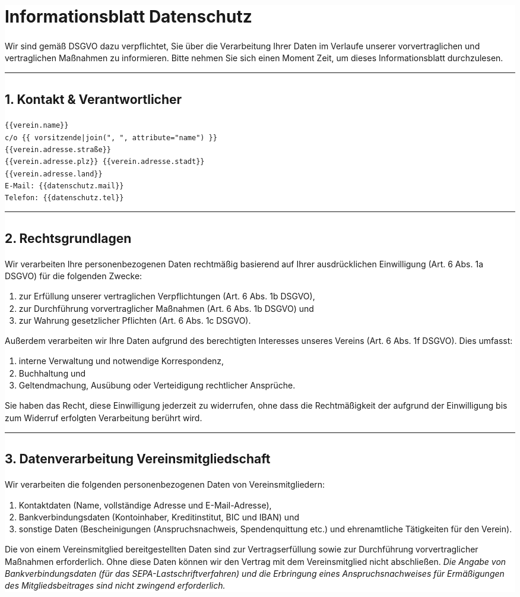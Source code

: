 # Informationsblatt Datenschutz

Wir sind gemäß DSGVO dazu verpflichtet, Sie über die Verarbeitung Ihrer Daten im Verlaufe unserer vorvertraglichen und vertraglichen Maßnahmen zu informieren. Bitte nehmen Sie sich einen Moment Zeit, um dieses Informationsblatt durchzulesen.

---

## 1. Kontakt & Verantwortlicher

    {{verein.name}}
    c/o {{ vorsitzende|join(", ", attribute="name") }}
    {{verein.adresse.straße}}
    {{verein.adresse.plz}} {{verein.adresse.stadt}}
    {{verein.adresse.land}}
    E-Mail: {{datenschutz.mail}}
    Telefon: {{datenschutz.tel}}

---

## 2. Rechtsgrundlagen

Wir verarbeiten Ihre personenbezogenen Daten rechtmäßig basierend auf Ihrer ausdrücklichen Einwilligung (Art. 6 Abs. 1a DSGVO) für die folgenden Zwecke:

1. zur Erfüllung unserer vertraglichen Verpflichtungen (Art. 6 Abs. 1b DSGVO),
1. zur Durchführung vorvertraglicher Maßnahmen (Art. 6 Abs. 1b DSGVO) und
1. zur Wahrung gesetzlicher Pflichten (Art. 6 Abs. 1c DSGVO).

Außerdem verarbeiten wir Ihre Daten aufgrund des berechtigten Interesses unseres Vereins (Art. 6 Abs. 1f DSGVO). Dies umfasst:

1. interne Verwaltung und notwendige Korrespondenz,
1. Buchhaltung und
1. Geltendmachung, Ausübung oder Verteidigung rechtlicher Ansprüche.

Sie haben das Recht, diese Einwilligung jederzeit zu widerrufen, ohne dass die Rechtmäßigkeit der aufgrund der Einwilligung bis zum Widerruf erfolgten Verarbeitung berührt wird.

---

## 3. Datenverarbeitung Vereinsmitgliedschaft

Wir verarbeiten die folgenden personenbezogenen Daten von Vereinsmitgliedern:

1. Kontaktdaten (Name, vollständige Adresse und E-Mail-Adresse),
1. Bankverbindungsdaten (Kontoinhaber, Kreditinstitut, BIC und IBAN) und
1. sonstige Daten (Bescheinigungen (Anspruchsnachweis, Spendenquittung etc.) und ehrenamtliche Tätigkeiten für den Verein).

Die von einem Vereinsmitglied bereitgestellten Daten sind zur Vertragserfüllung sowie zur Durchführung vorvertraglicher Maßnahmen erforderlich. Ohne diese Daten können wir den Vertrag mit dem Vereinsmitglied nicht abschließen. *Die Angabe von Bankverbindungsdaten (für das SEPA-Lastschriftverfahren) und die Erbringung eines Anspruchsnachweises für Ermäßigungen des Mitgliedsbeitrages sind nicht zwingend erforderlich.*

